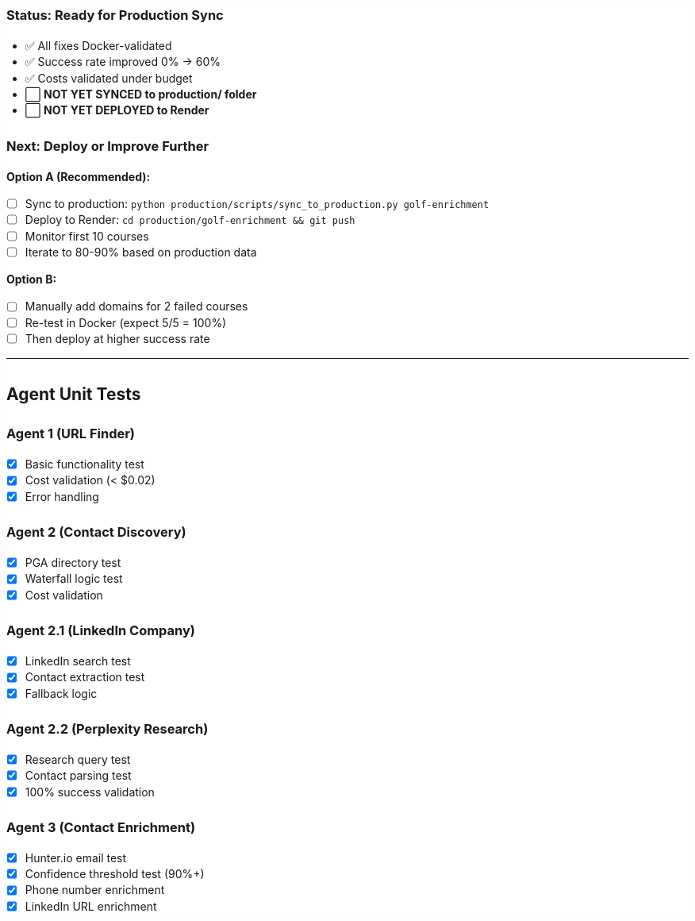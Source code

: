 ### Status: Ready for Production Sync
- ✅ All fixes Docker-validated
- ✅ Success rate improved 0% → 60%
- ✅ Costs validated under budget
- ⬜ **NOT YET SYNCED to production/ folder**
- ⬜ **NOT YET DEPLOYED to Render**

### Next: Deploy or Improve Further
**Option A (Recommended):**
- [ ] Sync to production: `python production/scripts/sync_to_production.py golf-enrichment`
- [ ] Deploy to Render: `cd production/golf-enrichment && git push`
- [ ] Monitor first 10 courses
- [ ] Iterate to 80-90% based on production data

**Option B:**
- [ ] Manually add domains for 2 failed courses
- [ ] Re-test in Docker (expect 5/5 = 100%)
- [ ] Then deploy at higher success rate

---

## Agent Unit Tests

### Agent 1 (URL Finder)
- [x] Basic functionality test
- [x] Cost validation (< $0.02)
- [x] Error handling

### Agent 2 (Contact Discovery)
- [x] PGA directory test
- [x] Waterfall logic test
- [x] Cost validation

### Agent 2.1 (LinkedIn Company)
- [x] LinkedIn search test
- [x] Contact extraction test
- [x] Fallback logic

### Agent 2.2 (Perplexity Research)
- [x] Research query test
- [x] Contact parsing test
- [x] 100% success validation

### Agent 3 (Contact Enrichment)
- [x] Hunter.io email test
- [x] Confidence threshold test (90%+)
- [x] Phone number enrichment
- [x] LinkedIn URL enrichment
